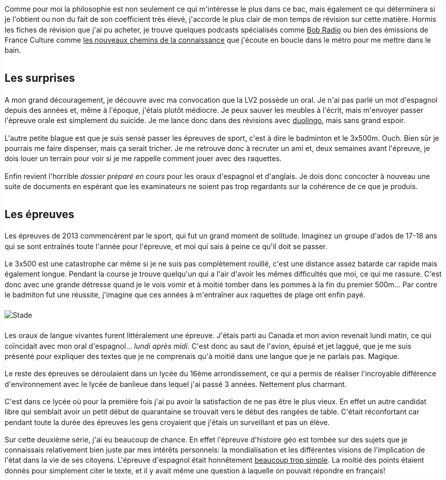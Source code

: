 Comme pour moi la philosophie est non seulement ce qui m'intéresse le plus dans ce bac, mais également ce qui déterminera si je l'obtient ou non du fait de son coefficient très élevé, j'accorde le plus clair de mon temps de révision sur cette matière. Hormis les fiches de révision que j'ai pu
acheter, je trouve quelques podcasts spécialisés comme [Bob Radio][4] ou bien des émissions de France Culture comme
[les nouveaux chemins de la connaissance][5] que j'écoute en boucle dans le métro pour me mettre dans le bain.

## Les surprises

A mon grand découragement, je découvre avec ma convocation que la LV2 possède un oral. Je n'ai pas parlé un mot d'espagnol depuis des années et, même à l'époque, j'étais plutôt médiocre. Je peux sauver les meubles à l'écrit, mais m'envoyer passer l'épreuve orale est simplement du suicide. Je me lance donc dans des révisions avec [duolingo][6], mais sans grand espoir.

L'autre petite blague est que je suis sensé passer les épreuves de sport, c'est à dire le badminton et le 3x500m. Ouch. Bien sûr je pourrais me faire dispenser, mais ça serait tricher. Je me retrouve donc à recruter un ami et, deux semaines avant l'épreuve, je dois louer un terrain pour voir si je me rappelle comment jouer avec des raquettes.

Enfin revient l'horrible _dossier préparé en cours_ pour les oraux d'espagnol et d'anglais. Je dois donc concocter à nouveau une suite de documents en espérant que les examinateurs ne soient pas trop regardants sur la cohérence de ce que je produis.

## Les épreuves

Les épreuves de 2013 commencèrent par le sport, qui fut un grand moment de solitude. Imaginez un groupe d'ados de 17-18 ans qui se sont entraînés toute l'année pour l'épreuve, et moi qui sais à peine ce qu'il doit se passer.

Le 3x500 est une catastrophe car même si je ne suis pas complètement rouillé, c'est une distance assez batarde car rapide mais également longue. Pendant la course je trouve quelqu'un qui a l'air d'avoir les mêmes difficultés que moi, ce qui me rassure. C'est donc avec une grande détresse quand je le vois vomir et à moitié tomber dans les pommes à la fin du premier 500m... Par contre le badmiton fut une réussite, j'imagine que ces années à m'entraîner aux raquettes de plage ont enfin payé.

<img src='/assets/blog/stade.jpg' alt='Stade' style='margin:20px auto; display: block'/>

Les oraux de langue vivantes furent littéralement une épreuve.
J'étais parti au Canada et mon avion revenait lundi matin, ce qui coïncidait avec mon oral d'espagnol... _lundi après midi_. C'est donc au saut de l'avion, épuisé et jet laggué, que je me
suis présenté pour expliquer des textes que je ne comprenais qu'à moitié dans une langue que je ne parlais pas. Magique.

Le reste des épreuves se déroulaient dans un lycée du 16ème arrondissement, ce qui a permis de réaliser l'incroyable différence d'environnement avec le lycée de banlieue dans lequel j'ai passé 3 années. Nettement plus charmant.

C'est dans ce lycée où pour la première fois j'ai pu avoir la satisfaction de ne pas être le plus vieux. En effet un autre candidat libre qui semblait avoir un petit début de quarantaine se trouvait vers le début des rangées de table. C'était réconfortant car pendant toute la durée des épreuves les gens croyaient que j'étais un surveillant et pas un élève.

Sur cette deuxième série, j'ai eu beaucoup de chance. En effet l'épreuve d'histoire géo est tombée sur des sujets que je connaissais relativement bien juste par mes intérêts personnels: la mondialisation et les différentes visions de l'implication de l'état dans la vie de ses citoyens. L'épreuve d'espagnol était honnêtement [beaucoup trop simple][7]. La moitié des points étaient donnés pour simplement citer le texte, et il y avait même une question à laquelle on pouvait répondre en français!


[1]:	https://marcgg.com/blog/2013/01/14/html5-nodejs-websockets-games-learning/
[2]:	http://www.cned.fr/
[3]:	http://ocean.siec.education.fr/
[4]:	http://www.sfr.com/les-mondes-numeriques/sfr-player/05232012-1009-tendance-bob-radio-les-revisions-dans-la-poche
[5]:	http://www.franceculture.fr/emission-les-nouveaux-chemins-de-la-connaissance
[6]:	http://www.duolingo.com/
[7]:	http://baccalaureat.blog.lemonde.fr/2013/06/20/bac-2013-les-sujets-de-langues-vivantes-trop-faciles/